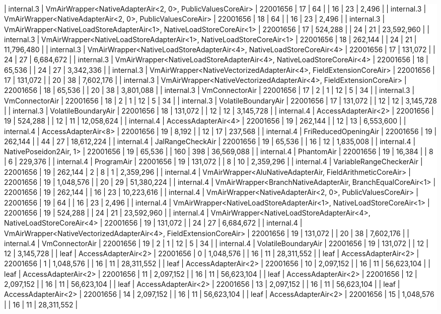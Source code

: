 | internal.3 | VmAirWrapper<NativeAdapterAir<2, 0>, PublicValuesCoreAir> | 22001656 | 17 | 64 |  | 16 | 23 | 2,496 | 
| internal.3 | VmAirWrapper<NativeAdapterAir<2, 0>, PublicValuesCoreAir> | 22001656 | 18 | 64 |  | 16 | 23 | 2,496 | 
| internal.3 | VmAirWrapper<NativeLoadStoreAdapterAir<1>, NativeLoadStoreCoreAir<1> | 22001656 | 17 | 524,288 |  | 24 | 21 | 23,592,960 | 
| internal.3 | VmAirWrapper<NativeLoadStoreAdapterAir<1>, NativeLoadStoreCoreAir<1> | 22001656 | 18 | 262,144 |  | 24 | 21 | 11,796,480 | 
| internal.3 | VmAirWrapper<NativeLoadStoreAdapterAir<4>, NativeLoadStoreCoreAir<4> | 22001656 | 17 | 131,072 |  | 24 | 27 | 6,684,672 | 
| internal.3 | VmAirWrapper<NativeLoadStoreAdapterAir<4>, NativeLoadStoreCoreAir<4> | 22001656 | 18 | 65,536 |  | 24 | 27 | 3,342,336 | 
| internal.3 | VmAirWrapper<NativeVectorizedAdapterAir<4>, FieldExtensionCoreAir> | 22001656 | 17 | 131,072 |  | 20 | 38 | 7,602,176 | 
| internal.3 | VmAirWrapper<NativeVectorizedAdapterAir<4>, FieldExtensionCoreAir> | 22001656 | 18 | 65,536 |  | 20 | 38 | 3,801,088 | 
| internal.3 | VmConnectorAir | 22001656 | 17 | 2 | 1 | 12 | 5 | 34 | 
| internal.3 | VmConnectorAir | 22001656 | 18 | 2 | 1 | 12 | 5 | 34 | 
| internal.3 | VolatileBoundaryAir | 22001656 | 17 | 131,072 |  | 12 | 12 | 3,145,728 | 
| internal.3 | VolatileBoundaryAir | 22001656 | 18 | 131,072 |  | 12 | 12 | 3,145,728 | 
| internal.4 | AccessAdapterAir<2> | 22001656 | 19 | 524,288 |  | 12 | 11 | 12,058,624 | 
| internal.4 | AccessAdapterAir<4> | 22001656 | 19 | 262,144 |  | 12 | 13 | 6,553,600 | 
| internal.4 | AccessAdapterAir<8> | 22001656 | 19 | 8,192 |  | 12 | 17 | 237,568 | 
| internal.4 | FriReducedOpeningAir | 22001656 | 19 | 262,144 |  | 44 | 27 | 18,612,224 | 
| internal.4 | JalRangeCheckAir | 22001656 | 19 | 65,536 |  | 16 | 12 | 1,835,008 | 
| internal.4 | NativePoseidon2Air<BabyBearParameters>, 1> | 22001656 | 19 | 65,536 |  | 160 | 398 | 36,569,088 | 
| internal.4 | PhantomAir | 22001656 | 19 | 16,384 |  | 8 | 6 | 229,376 | 
| internal.4 | ProgramAir | 22001656 | 19 | 131,072 |  | 8 | 10 | 2,359,296 | 
| internal.4 | VariableRangeCheckerAir | 22001656 | 19 | 262,144 | 2 | 8 | 1 | 2,359,296 | 
| internal.4 | VmAirWrapper<AluNativeAdapterAir, FieldArithmeticCoreAir> | 22001656 | 19 | 1,048,576 |  | 20 | 29 | 51,380,224 | 
| internal.4 | VmAirWrapper<BranchNativeAdapterAir, BranchEqualCoreAir<1> | 22001656 | 19 | 262,144 |  | 16 | 23 | 10,223,616 | 
| internal.4 | VmAirWrapper<NativeAdapterAir<2, 0>, PublicValuesCoreAir> | 22001656 | 19 | 64 |  | 16 | 23 | 2,496 | 
| internal.4 | VmAirWrapper<NativeLoadStoreAdapterAir<1>, NativeLoadStoreCoreAir<1> | 22001656 | 19 | 524,288 |  | 24 | 21 | 23,592,960 | 
| internal.4 | VmAirWrapper<NativeLoadStoreAdapterAir<4>, NativeLoadStoreCoreAir<4> | 22001656 | 19 | 131,072 |  | 24 | 27 | 6,684,672 | 
| internal.4 | VmAirWrapper<NativeVectorizedAdapterAir<4>, FieldExtensionCoreAir> | 22001656 | 19 | 131,072 |  | 20 | 38 | 7,602,176 | 
| internal.4 | VmConnectorAir | 22001656 | 19 | 2 | 1 | 12 | 5 | 34 | 
| internal.4 | VolatileBoundaryAir | 22001656 | 19 | 131,072 |  | 12 | 12 | 3,145,728 | 
| leaf | AccessAdapterAir<2> | 22001656 | 0 | 1,048,576 |  | 16 | 11 | 28,311,552 | 
| leaf | AccessAdapterAir<2> | 22001656 | 1 | 1,048,576 |  | 16 | 11 | 28,311,552 | 
| leaf | AccessAdapterAir<2> | 22001656 | 10 | 2,097,152 |  | 16 | 11 | 56,623,104 | 
| leaf | AccessAdapterAir<2> | 22001656 | 11 | 2,097,152 |  | 16 | 11 | 56,623,104 | 
| leaf | AccessAdapterAir<2> | 22001656 | 12 | 2,097,152 |  | 16 | 11 | 56,623,104 | 
| leaf | AccessAdapterAir<2> | 22001656 | 13 | 2,097,152 |  | 16 | 11 | 56,623,104 | 
| leaf | AccessAdapterAir<2> | 22001656 | 14 | 2,097,152 |  | 16 | 11 | 56,623,104 | 
| leaf | AccessAdapterAir<2> | 22001656 | 15 | 1,048,576 |  | 16 | 11 | 28,311,552 | 